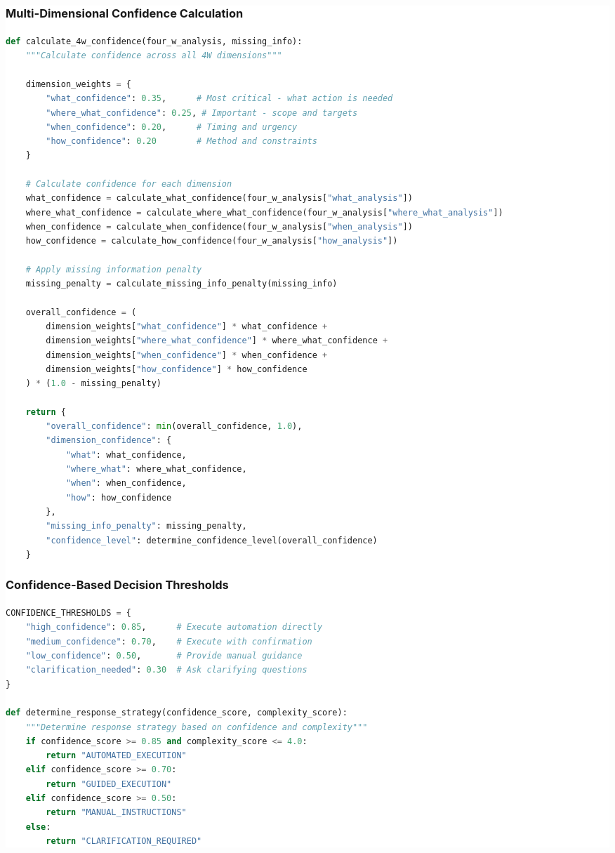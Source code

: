 ### **Multi-Dimensional Confidence Calculation**
```python
def calculate_4w_confidence(four_w_analysis, missing_info):
    """Calculate confidence across all 4W dimensions"""
    
    dimension_weights = {
        "what_confidence": 0.35,      # Most critical - what action is needed
        "where_what_confidence": 0.25, # Important - scope and targets
        "when_confidence": 0.20,      # Timing and urgency
        "how_confidence": 0.20        # Method and constraints
    }
    
    # Calculate confidence for each dimension
    what_confidence = calculate_what_confidence(four_w_analysis["what_analysis"])
    where_what_confidence = calculate_where_what_confidence(four_w_analysis["where_what_analysis"])
    when_confidence = calculate_when_confidence(four_w_analysis["when_analysis"])
    how_confidence = calculate_how_confidence(four_w_analysis["how_analysis"])
    
    # Apply missing information penalty
    missing_penalty = calculate_missing_info_penalty(missing_info)
    
    overall_confidence = (
        dimension_weights["what_confidence"] * what_confidence +
        dimension_weights["where_what_confidence"] * where_what_confidence +
        dimension_weights["when_confidence"] * when_confidence +
        dimension_weights["how_confidence"] * how_confidence
    ) * (1.0 - missing_penalty)
    
    return {
        "overall_confidence": min(overall_confidence, 1.0),
        "dimension_confidence": {
            "what": what_confidence,
            "where_what": where_what_confidence, 
            "when": when_confidence,
            "how": how_confidence
        },
        "missing_info_penalty": missing_penalty,
        "confidence_level": determine_confidence_level(overall_confidence)
    }
```

### **Confidence-Based Decision Thresholds**
```python
CONFIDENCE_THRESHOLDS = {
    "high_confidence": 0.85,      # Execute automation directly
    "medium_confidence": 0.70,    # Execute with confirmation  
    "low_confidence": 0.50,       # Provide manual guidance
    "clarification_needed": 0.30  # Ask clarifying questions
}

def determine_response_strategy(confidence_score, complexity_score):
    """Determine response strategy based on confidence and complexity"""
    if confidence_score >= 0.85 and complexity_score <= 4.0:
        return "AUTOMATED_EXECUTION"
    elif confidence_score >= 0.70:
        return "GUIDED_EXECUTION" 
    elif confidence_score >= 0.50:
        return "MANUAL_INSTRUCTIONS"
    else:
        return "CLARIFICATION_REQUIRED"
```
